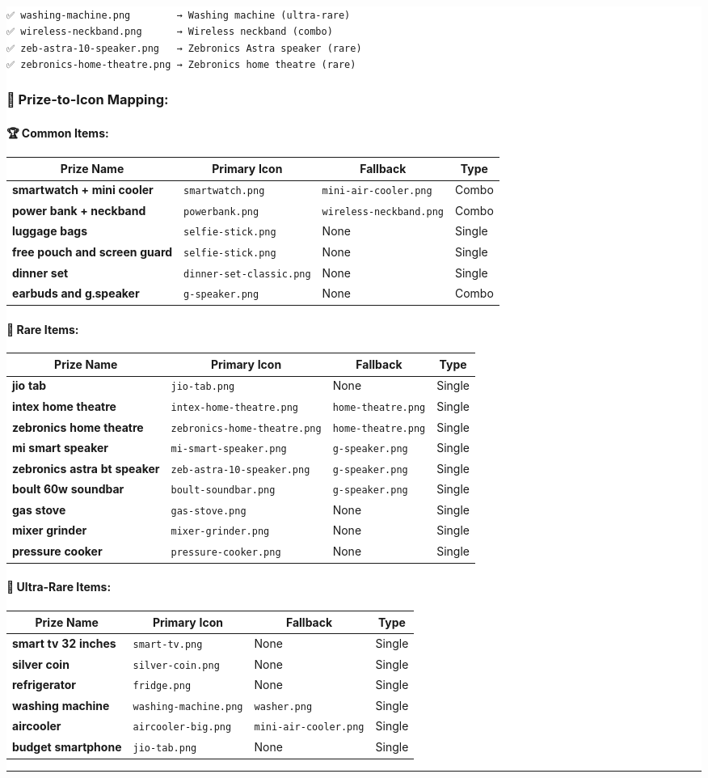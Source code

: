 ```
✅ washing-machine.png        → Washing machine (ultra-rare)
✅ wireless-neckband.png      → Wireless neckband (combo)
✅ zeb-astra-10-speaker.png   → Zebronics Astra speaker (rare)
✅ zebronics-home-theatre.png → Zebronics home theatre (rare)
```

### **🎯 Prize-to-Icon Mapping:**

#### **🏆 Common Items:**
| Prize Name | Primary Icon | Fallback | Type |
|------------|-------------|----------|------|
| **smartwatch + mini cooler** | `smartwatch.png` | `mini-air-cooler.png` | Combo |
| **power bank + neckband** | `powerbank.png` | `wireless-neckband.png` | Combo |
| **luggage bags** | `selfie-stick.png` | None | Single |
| **free pouch and screen guard** | `selfie-stick.png` | None | Single |
| **dinner set** | `dinner-set-classic.png` | None | Single |
| **earbuds and g.speaker** | `g-speaker.png` | None | Combo |

#### **💎 Rare Items:**
| Prize Name | Primary Icon | Fallback | Type |
|------------|-------------|----------|------|
| **jio tab** | `jio-tab.png` | None | Single |
| **intex home theatre** | `intex-home-theatre.png` | `home-theatre.png` | Single |
| **zebronics home theatre** | `zebronics-home-theatre.png` | `home-theatre.png` | Single |
| **mi smart speaker** | `mi-smart-speaker.png` | `g-speaker.png` | Single |
| **zebronics astra bt speaker** | `zeb-astra-10-speaker.png` | `g-speaker.png` | Single |
| **boult 60w soundbar** | `boult-soundbar.png` | `g-speaker.png` | Single |
| **gas stove** | `gas-stove.png` | None | Single |
| **mixer grinder** | `mixer-grinder.png` | None | Single |
| **pressure cooker** | `pressure-cooker.png` | None | Single |

#### **🌟 Ultra-Rare Items:**
| Prize Name | Primary Icon | Fallback | Type |
|------------|-------------|----------|------|
| **smart tv 32 inches** | `smart-tv.png` | None | Single |
| **silver coin** | `silver-coin.png` | None | Single |
| **refrigerator** | `fridge.png` | None | Single |
| **washing machine** | `washing-machine.png` | `washer.png` | Single |
| **aircooler** | `aircooler-big.png` | `mini-air-cooler.png` | Single |
| **budget smartphone** | `jio-tab.png` | None | Single |

---